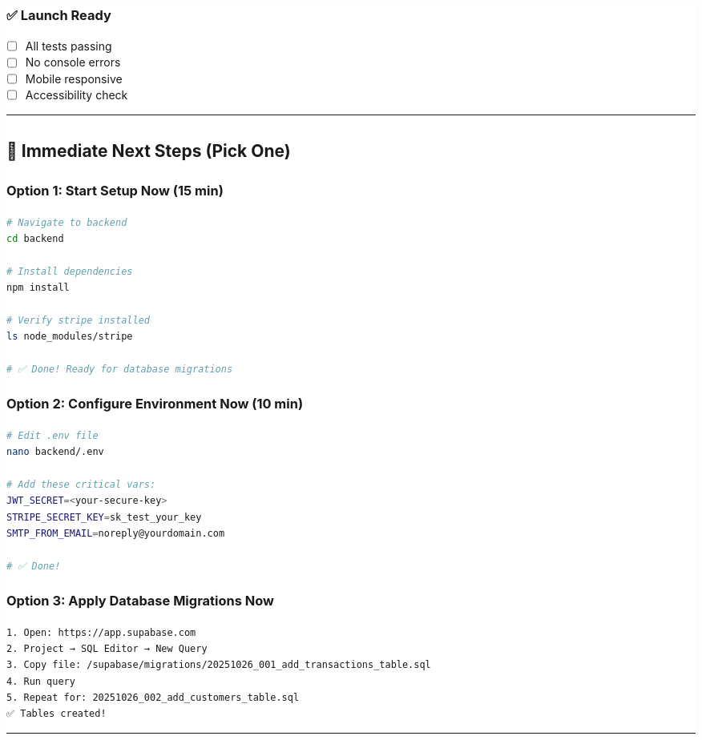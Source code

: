 ### ✅ Launch Ready

- [ ] All tests passing
- [ ] No console errors
- [ ] Mobile responsive
- [ ] Accessibility check

---

## 🎯 Immediate Next Steps (Pick One)

### Option 1: Start Setup Now (15 min)

```bash
# Navigate to backend
cd backend

# Install dependencies
npm install

# Verify stripe installed
ls node_modules/stripe

# ✅ Done! Ready for database migrations
```

### Option 2: Configure Environment Now (10 min)

```bash
# Edit .env file
nano backend/.env

# Add these critical vars:
JWT_SECRET=<your-secure-key>
STRIPE_SECRET_KEY=sk_test_your_key
SMTP_FROM_EMAIL=noreply@yourdomain.com

# ✅ Done!
```

### Option 3: Apply Database Migrations Now

```
1. Open: https://app.supabase.com
2. Project → SQL Editor → New Query
3. Copy file: /supabase/migrations/20251026_001_add_transactions_table.sql
4. Run query
5. Repeat for: 20251026_002_add_customers_table.sql
✅ Tables created!
```

---
